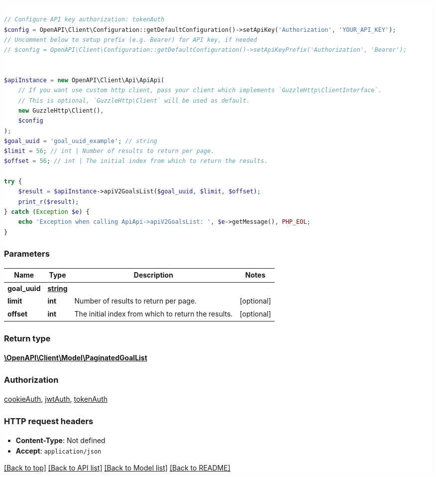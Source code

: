 ```php

// Configure API key authorization: tokenAuth
$config = OpenAPI\Client\Configuration::getDefaultConfiguration()->setApiKey('Authorization', 'YOUR_API_KEY');
// Uncomment below to setup prefix (e.g. Bearer) for API key, if needed
// $config = OpenAPI\Client\Configuration::getDefaultConfiguration()->setApiKeyPrefix('Authorization', 'Bearer');


$apiInstance = new OpenAPI\Client\Api\ApiApi(
    // If you want use custom http client, pass your client which implements `GuzzleHttp\ClientInterface`.
    // This is optional, `GuzzleHttp\Client` will be used as default.
    new GuzzleHttp\Client(),
    $config
);
$goal_uuid = 'goal_uuid_example'; // string
$limit = 56; // int | Number of results to return per page.
$offset = 56; // int | The initial index from which to return the results.

try {
    $result = $apiInstance->apiV2GoalsList($goal_uuid, $limit, $offset);
    print_r($result);
} catch (Exception $e) {
    echo 'Exception when calling ApiApi->apiV2GoalsList: ', $e->getMessage(), PHP_EOL;
}
```

### Parameters

Name | Type | Description  | Notes
------------- | ------------- | ------------- | -------------
 **goal_uuid** | [**string**](../Model/.md)|  |
 **limit** | **int**| Number of results to return per page. | [optional]
 **offset** | **int**| The initial index from which to return the results. | [optional]

### Return type

[**\OpenAPI\Client\Model\PaginatedGoalList**](../Model/PaginatedGoalList.md)

### Authorization

[cookieAuth](../../README.md#cookieAuth), [jwtAuth](../../README.md#jwtAuth), [tokenAuth](../../README.md#tokenAuth)

### HTTP request headers

- **Content-Type**: Not defined
- **Accept**: `application/json`

[[Back to top]](#) [[Back to API list]](../../README.md#endpoints)
[[Back to Model list]](../../README.md#models)
[[Back to README]](../../README.md)
